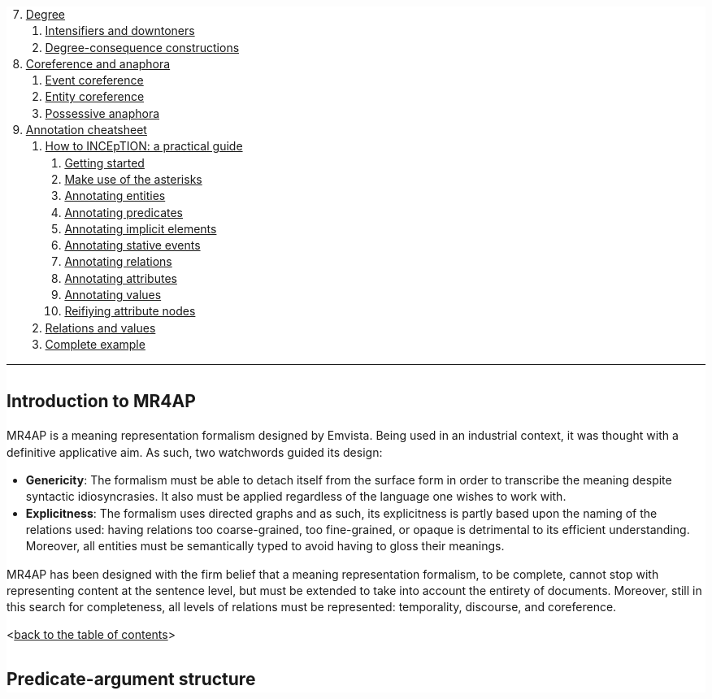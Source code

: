    7. [Degree](#degree)
      1. [Intensifiers and downtoners](#intensifiers-and-downtoners)
      2. [Degree-consequence constructions](#degree-consequence-constructions)
6. [Coreference and anaphora](#coreference-and-anaphora)
   1. [Event coreference](#event-coreference)
   2. [Entity coreference](#entity-coreference)
   3. [Possessive anaphora](#possessive-anaphora)
7. [Annotation cheatsheet](#annotation-cheatsheet)
   1. [How to INCEpTION: a practical guide](#how-to-inception-a-practical-guide) 
      1. [Getting started](#getting-started)
      2. [Make use of the asterisks](#make-use-of-the-asterisks)
      3. [Annotating entities](#annotating-entities)
      4. [Annotating predicates](#annotating-predicates)
      5. [Annotating implicit elements](#annotating-implicit-elements)
      6. [Annotating stative events](#annotating-stative-events)
      7. [Annotating relations](#annotating-relations)
      8. [Annotating attributes](#annotating-attributes)
      9. [Annotating values](#annotating-values)
      10. [Reifiying attribute nodes](#reifying-attribute-nodes)
   2. [Relations and values](#relations-and-values)
   3. [Complete example](#complete-example)

--- 

## Introduction to MR4AP

MR4AP is a meaning representation formalism designed by Emvista. Being used in an industrial context, it was thought 
with a definitive applicative aim. As such, two watchwords guided its design:
* **Genericity**: The formalism must be able to detach itself from the surface form in order to transcribe the meaning 
despite syntactic idiosyncrasies. It also must be applied regardless of the language one wishes to work with.
* **Explicitness**: The formalism uses directed graphs and as such, its explicitness is partly based upon the naming of the
relations used: having relations too coarse-grained, too fine-grained, or opaque is detrimental to its efficient 
understanding. Moreover, all entities must be semantically typed to avoid having to gloss their meanings.

MR4AP has been designed with the firm belief that a meaning representation formalism, to be complete, 
cannot stop with representing content at the sentence level, but must be extended to take into account 
the entirety of documents. Moreover, still in this search for completeness, all levels of relations must be 
represented: temporality, discourse, and coreference.

<[back to the table of contents](#table-of-contents)>
## Predicate-argument structure
